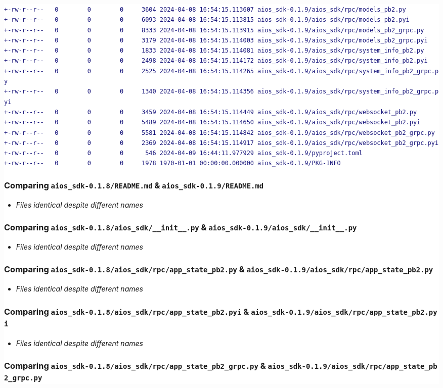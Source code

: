 ```diff
+-rw-r--r--   0        0        0     3604 2024-04-08 16:54:15.113607 aios_sdk-0.1.9/aios_sdk/rpc/models_pb2.py
+-rw-r--r--   0        0        0     6093 2024-04-08 16:54:15.113815 aios_sdk-0.1.9/aios_sdk/rpc/models_pb2.pyi
+-rw-r--r--   0        0        0     8333 2024-04-08 16:54:15.113915 aios_sdk-0.1.9/aios_sdk/rpc/models_pb2_grpc.py
+-rw-r--r--   0        0        0     3179 2024-04-08 16:54:15.114003 aios_sdk-0.1.9/aios_sdk/rpc/models_pb2_grpc.pyi
+-rw-r--r--   0        0        0     1833 2024-04-08 16:54:15.114081 aios_sdk-0.1.9/aios_sdk/rpc/system_info_pb2.py
+-rw-r--r--   0        0        0     2498 2024-04-08 16:54:15.114172 aios_sdk-0.1.9/aios_sdk/rpc/system_info_pb2.pyi
+-rw-r--r--   0        0        0     2525 2024-04-08 16:54:15.114265 aios_sdk-0.1.9/aios_sdk/rpc/system_info_pb2_grpc.py
+-rw-r--r--   0        0        0     1340 2024-04-08 16:54:15.114356 aios_sdk-0.1.9/aios_sdk/rpc/system_info_pb2_grpc.pyi
+-rw-r--r--   0        0        0     3459 2024-04-08 16:54:15.114449 aios_sdk-0.1.9/aios_sdk/rpc/websocket_pb2.py
+-rw-r--r--   0        0        0     5489 2024-04-08 16:54:15.114650 aios_sdk-0.1.9/aios_sdk/rpc/websocket_pb2.pyi
+-rw-r--r--   0        0        0     5581 2024-04-08 16:54:15.114842 aios_sdk-0.1.9/aios_sdk/rpc/websocket_pb2_grpc.py
+-rw-r--r--   0        0        0     2369 2024-04-08 16:54:15.114917 aios_sdk-0.1.9/aios_sdk/rpc/websocket_pb2_grpc.pyi
+-rw-r--r--   0        0        0      546 2024-04-09 16:44:11.977929 aios_sdk-0.1.9/pyproject.toml
+-rw-r--r--   0        0        0     1978 1970-01-01 00:00:00.000000 aios_sdk-0.1.9/PKG-INFO
```

### Comparing `aios_sdk-0.1.8/README.md` & `aios_sdk-0.1.9/README.md`

 * *Files identical despite different names*

### Comparing `aios_sdk-0.1.8/aios_sdk/__init__.py` & `aios_sdk-0.1.9/aios_sdk/__init__.py`

 * *Files identical despite different names*

### Comparing `aios_sdk-0.1.8/aios_sdk/rpc/app_state_pb2.py` & `aios_sdk-0.1.9/aios_sdk/rpc/app_state_pb2.py`

 * *Files identical despite different names*

### Comparing `aios_sdk-0.1.8/aios_sdk/rpc/app_state_pb2.pyi` & `aios_sdk-0.1.9/aios_sdk/rpc/app_state_pb2.pyi`

 * *Files identical despite different names*

### Comparing `aios_sdk-0.1.8/aios_sdk/rpc/app_state_pb2_grpc.py` & `aios_sdk-0.1.9/aios_sdk/rpc/app_state_pb2_grpc.py`
